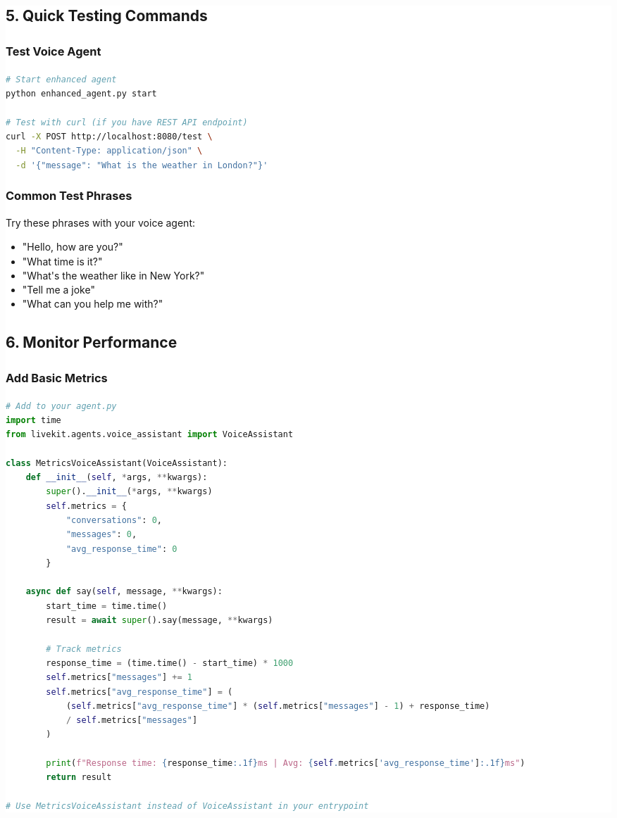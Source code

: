 ## 5. Quick Testing Commands

### Test Voice Agent
```bash
# Start enhanced agent
python enhanced_agent.py start

# Test with curl (if you have REST API endpoint)
curl -X POST http://localhost:8080/test \
  -H "Content-Type: application/json" \
  -d '{"message": "What is the weather in London?"}'
```

### Common Test Phrases
Try these phrases with your voice agent:
- "Hello, how are you?"
- "What time is it?"
- "What's the weather like in New York?"
- "Tell me a joke"
- "What can you help me with?"

## 6. Monitor Performance

### Add Basic Metrics
```python
# Add to your agent.py
import time
from livekit.agents.voice_assistant import VoiceAssistant

class MetricsVoiceAssistant(VoiceAssistant):
    def __init__(self, *args, **kwargs):
        super().__init__(*args, **kwargs)
        self.metrics = {
            "conversations": 0,
            "messages": 0,
            "avg_response_time": 0
        }
    
    async def say(self, message, **kwargs):
        start_time = time.time()
        result = await super().say(message, **kwargs)
        
        # Track metrics
        response_time = (time.time() - start_time) * 1000
        self.metrics["messages"] += 1
        self.metrics["avg_response_time"] = (
            (self.metrics["avg_response_time"] * (self.metrics["messages"] - 1) + response_time) 
            / self.metrics["messages"]
        )
        
        print(f"Response time: {response_time:.1f}ms | Avg: {self.metrics['avg_response_time']:.1f}ms")
        return result

# Use MetricsVoiceAssistant instead of VoiceAssistant in your entrypoint
```
